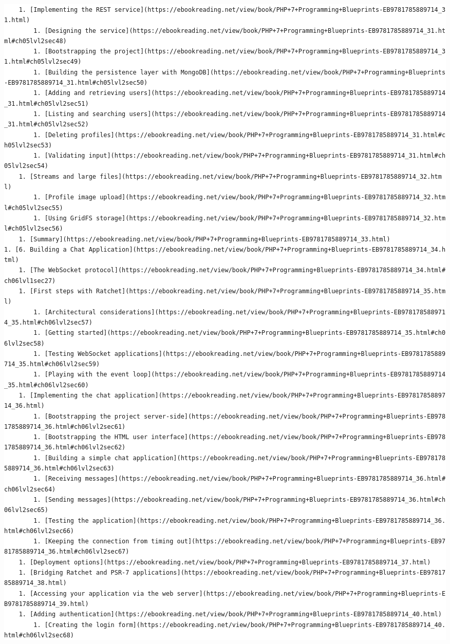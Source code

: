         1. [Implementing the REST service](https://ebookreading.net/view/book/PHP+7+Programming+Blueprints-EB9781785889714_31.html)
            1. [Designing the service](https://ebookreading.net/view/book/PHP+7+Programming+Blueprints-EB9781785889714_31.html#ch05lvl2sec48)
            1. [Bootstrapping the project](https://ebookreading.net/view/book/PHP+7+Programming+Blueprints-EB9781785889714_31.html#ch05lvl2sec49)
            1. [Building the persistence layer with MongoDB](https://ebookreading.net/view/book/PHP+7+Programming+Blueprints-EB9781785889714_31.html#ch05lvl2sec50)
            1. [Adding and retrieving users](https://ebookreading.net/view/book/PHP+7+Programming+Blueprints-EB9781785889714_31.html#ch05lvl2sec51)
            1. [Listing and searching users](https://ebookreading.net/view/book/PHP+7+Programming+Blueprints-EB9781785889714_31.html#ch05lvl2sec52)
            1. [Deleting profiles](https://ebookreading.net/view/book/PHP+7+Programming+Blueprints-EB9781785889714_31.html#ch05lvl2sec53)
            1. [Validating input](https://ebookreading.net/view/book/PHP+7+Programming+Blueprints-EB9781785889714_31.html#ch05lvl2sec54)
        1. [Streams and large files](https://ebookreading.net/view/book/PHP+7+Programming+Blueprints-EB9781785889714_32.html)
            1. [Profile image upload](https://ebookreading.net/view/book/PHP+7+Programming+Blueprints-EB9781785889714_32.html#ch05lvl2sec55)
            1. [Using GridFS storage](https://ebookreading.net/view/book/PHP+7+Programming+Blueprints-EB9781785889714_32.html#ch05lvl2sec56)
        1. [Summary](https://ebookreading.net/view/book/PHP+7+Programming+Blueprints-EB9781785889714_33.html)
    1. [6. Building a Chat Application](https://ebookreading.net/view/book/PHP+7+Programming+Blueprints-EB9781785889714_34.html)
        1. [The WebSocket protocol](https://ebookreading.net/view/book/PHP+7+Programming+Blueprints-EB9781785889714_34.html#ch06lvl1sec27)
        1. [First steps with Ratchet](https://ebookreading.net/view/book/PHP+7+Programming+Blueprints-EB9781785889714_35.html)
            1. [Architectural considerations](https://ebookreading.net/view/book/PHP+7+Programming+Blueprints-EB9781785889714_35.html#ch06lvl2sec57)
            1. [Getting started](https://ebookreading.net/view/book/PHP+7+Programming+Blueprints-EB9781785889714_35.html#ch06lvl2sec58)
            1. [Testing WebSocket applications](https://ebookreading.net/view/book/PHP+7+Programming+Blueprints-EB9781785889714_35.html#ch06lvl2sec59)
            1. [Playing with the event loop](https://ebookreading.net/view/book/PHP+7+Programming+Blueprints-EB9781785889714_35.html#ch06lvl2sec60)
        1. [Implementing the chat application](https://ebookreading.net/view/book/PHP+7+Programming+Blueprints-EB9781785889714_36.html)
            1. [Bootstrapping the project server-side](https://ebookreading.net/view/book/PHP+7+Programming+Blueprints-EB9781785889714_36.html#ch06lvl2sec61)
            1. [Bootstrapping the HTML user interface](https://ebookreading.net/view/book/PHP+7+Programming+Blueprints-EB9781785889714_36.html#ch06lvl2sec62)
            1. [Building a simple chat application](https://ebookreading.net/view/book/PHP+7+Programming+Blueprints-EB9781785889714_36.html#ch06lvl2sec63)
            1. [Receiving messages](https://ebookreading.net/view/book/PHP+7+Programming+Blueprints-EB9781785889714_36.html#ch06lvl2sec64)
            1. [Sending messages](https://ebookreading.net/view/book/PHP+7+Programming+Blueprints-EB9781785889714_36.html#ch06lvl2sec65)
            1. [Testing the application](https://ebookreading.net/view/book/PHP+7+Programming+Blueprints-EB9781785889714_36.html#ch06lvl2sec66)
            1. [Keeping the connection from timing out](https://ebookreading.net/view/book/PHP+7+Programming+Blueprints-EB9781785889714_36.html#ch06lvl2sec67)
        1. [Deployment options](https://ebookreading.net/view/book/PHP+7+Programming+Blueprints-EB9781785889714_37.html)
        1. [Bridging Ratchet and PSR-7 applications](https://ebookreading.net/view/book/PHP+7+Programming+Blueprints-EB9781785889714_38.html)
        1. [Accessing your application via the web server](https://ebookreading.net/view/book/PHP+7+Programming+Blueprints-EB9781785889714_39.html)
        1. [Adding authentication](https://ebookreading.net/view/book/PHP+7+Programming+Blueprints-EB9781785889714_40.html)
            1. [Creating the login form](https://ebookreading.net/view/book/PHP+7+Programming+Blueprints-EB9781785889714_40.html#ch06lvl2sec68)